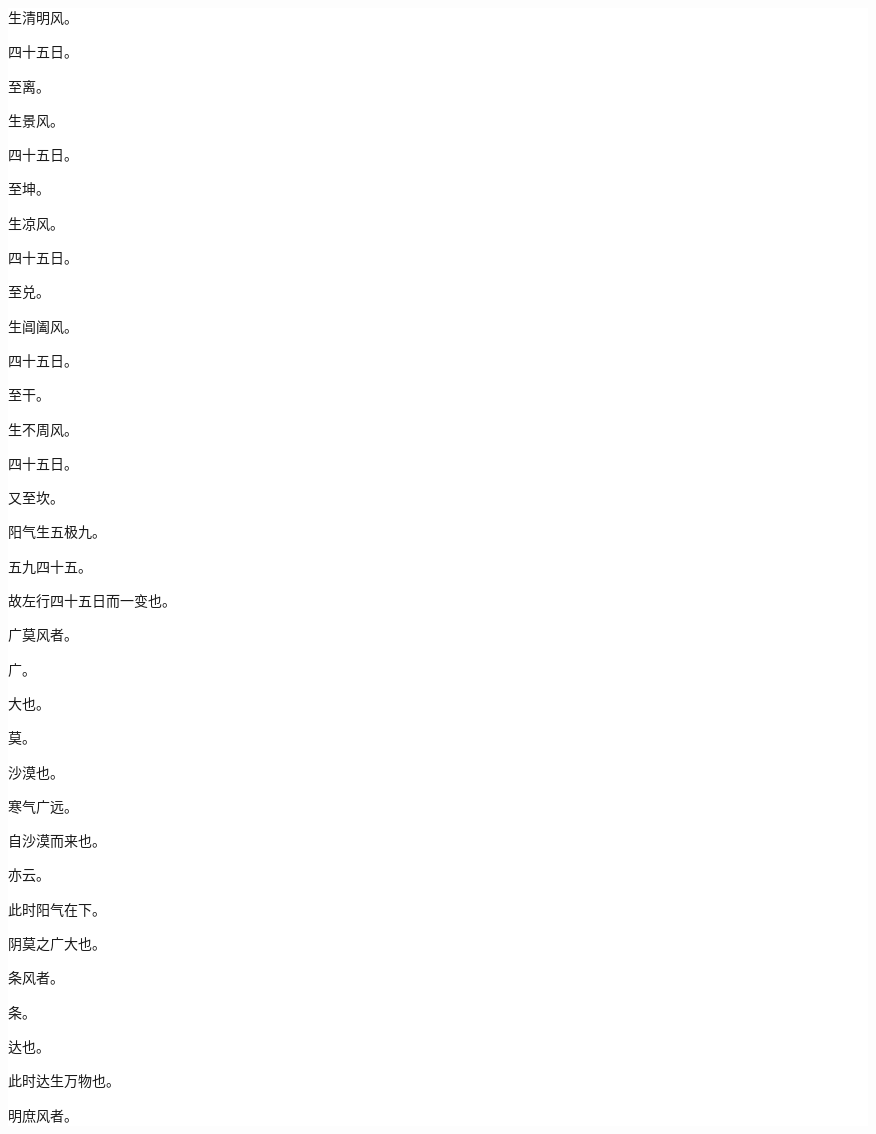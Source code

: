 生清明风。

四十五日。

至离。

生景风。

四十五日。

至坤。

生凉风。

四十五日。

至兑。

生阊阖风。

四十五日。

至干。

生不周风。

四十五日。

又至坎。

阳气生五极九。

五九四十五。

故左行四十五日而一变也。

广莫风者。

广。

大也。

莫。

沙漠也。

寒气广远。

自沙漠而来也。

亦云。

此时阳气在下。

阴莫之广大也。

条风者。

条。

达也。

此时达生万物也。

明庶风者。
